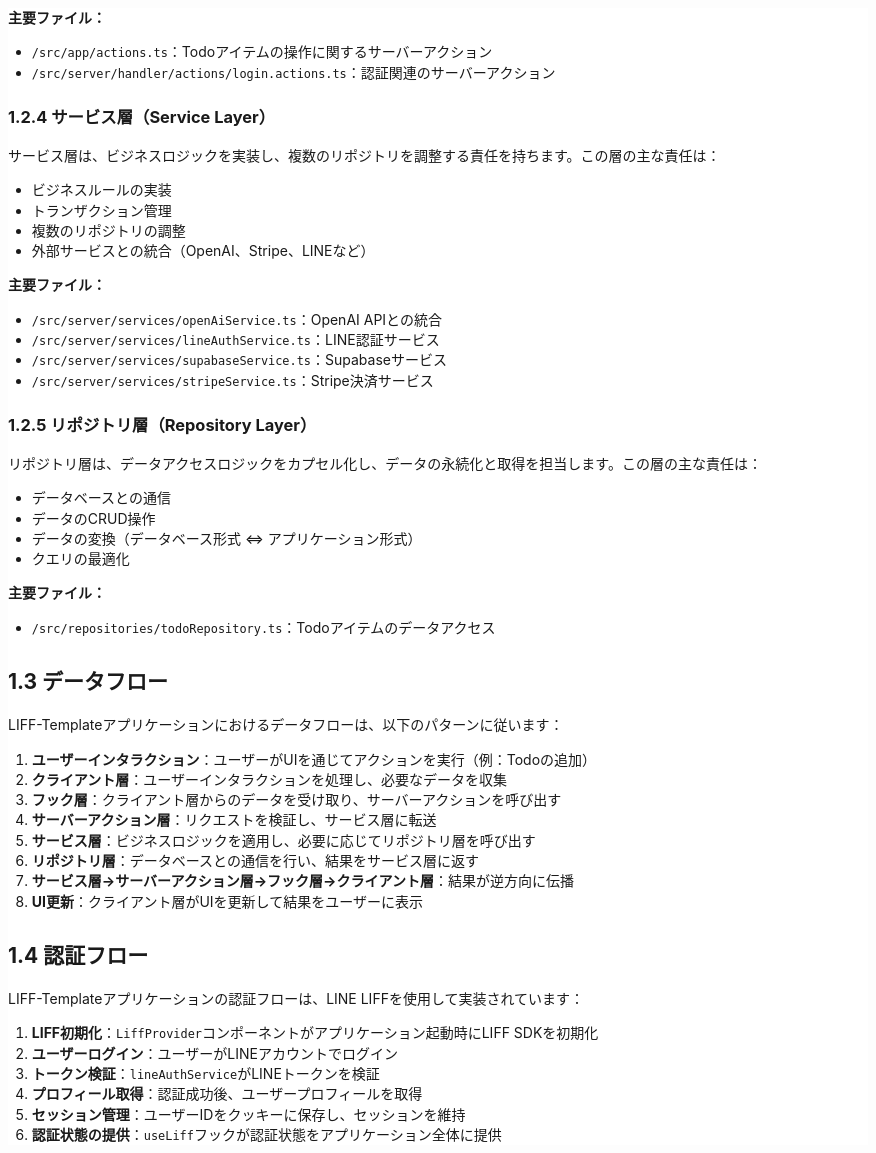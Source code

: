 **主要ファイル：**
- `/src/app/actions.ts`：Todoアイテムの操作に関するサーバーアクション
- `/src/server/handler/actions/login.actions.ts`：認証関連のサーバーアクション

### 1.2.4 サービス層（Service Layer）

サービス層は、ビジネスロジックを実装し、複数のリポジトリを調整する責任を持ちます。この層の主な責任は：

- ビジネスルールの実装
- トランザクション管理
- 複数のリポジトリの調整
- 外部サービスとの統合（OpenAI、Stripe、LINEなど）

**主要ファイル：**
- `/src/server/services/openAiService.ts`：OpenAI APIとの統合
- `/src/server/services/lineAuthService.ts`：LINE認証サービス
- `/src/server/services/supabaseService.ts`：Supabaseサービス
- `/src/server/services/stripeService.ts`：Stripe決済サービス

### 1.2.5 リポジトリ層（Repository Layer）

リポジトリ層は、データアクセスロジックをカプセル化し、データの永続化と取得を担当します。この層の主な責任は：

- データベースとの通信
- データのCRUD操作
- データの変換（データベース形式 ⇔ アプリケーション形式）
- クエリの最適化

**主要ファイル：**
- `/src/repositories/todoRepository.ts`：Todoアイテムのデータアクセス

## 1.3 データフロー

LIFF-Templateアプリケーションにおけるデータフローは、以下のパターンに従います：

1. **ユーザーインタラクション**：ユーザーがUIを通じてアクションを実行（例：Todoの追加）
2. **クライアント層**：ユーザーインタラクションを処理し、必要なデータを収集
3. **フック層**：クライアント層からのデータを受け取り、サーバーアクションを呼び出す
4. **サーバーアクション層**：リクエストを検証し、サービス層に転送
5. **サービス層**：ビジネスロジックを適用し、必要に応じてリポジトリ層を呼び出す
6. **リポジトリ層**：データベースとの通信を行い、結果をサービス層に返す
7. **サービス層→サーバーアクション層→フック層→クライアント層**：結果が逆方向に伝播
8. **UI更新**：クライアント層がUIを更新して結果をユーザーに表示

## 1.4 認証フロー

LIFF-Templateアプリケーションの認証フローは、LINE LIFFを使用して実装されています：

1. **LIFF初期化**：`LiffProvider`コンポーネントがアプリケーション起動時にLIFF SDKを初期化
2. **ユーザーログイン**：ユーザーがLINEアカウントでログイン
3. **トークン検証**：`lineAuthService`がLINEトークンを検証
4. **プロフィール取得**：認証成功後、ユーザープロフィールを取得
5. **セッション管理**：ユーザーIDをクッキーに保存し、セッションを維持
6. **認証状態の提供**：`useLiff`フックが認証状態をアプリケーション全体に提供
